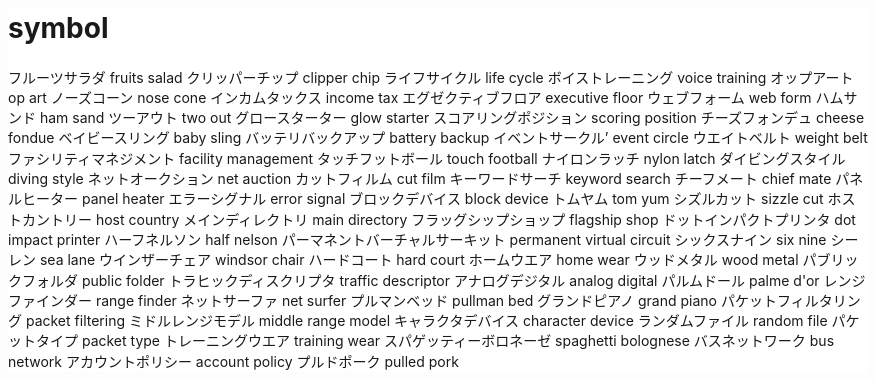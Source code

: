 # symbol
フルーツサラダ	fruits salad
クリッパーチップ	clipper chip
ライフサイクル	life cycle
ボイストレーニング	voice training
オップアート	op art
ノーズコーン	nose cone
インカムタックス	income tax
エグゼクティブフロア	executive floor
ウェブフォーム	web form
ハムサンド	ham sand
ツーアウト	two out
グロースターター	glow starter
スコアリングポジション	scoring position
チーズフォンデュ	cheese fondue
ベイビースリング	baby sling
バッテリバックアップ	battery backup
イベントサークル’	event circle
ウエイトベルト	weight belt
ファシリティマネジメント	facility management
タッチフットボール	touch football
ナイロンラッチ	nylon latch
ダイビングスタイル	diving style
ネットオークション	net auction
カットフィルム	cut film
キーワードサーチ	keyword search
チーフメート	chief mate
パネルヒーター	panel heater
エラーシグナル	error signal
ブロックデバイス	block device
トムヤム	tom yum
シズルカット	sizzle cut
ホストカントリー	host country
メインディレクトリ	main directory
フラッグシップショップ	flagship shop
ドットインパクトプリンタ	dot impact printer
ハーフネルソン	half nelson
パーマネントバーチャルサーキット	permanent virtual circuit
シックスナイン	six nine
シーレン	sea lane
ウインザーチェア	windsor chair
ハードコート	hard court
ホームウエア	home wear
ウッドメタル	wood metal
パブリックフォルダ	public folder
トラヒックディスクリプタ	traffic descriptor
アナログデジタル	analog digital
パルムドール	palme d'or
レンジファインダー	range finder
ネットサーファ	net surfer
プルマンベッド	pullman bed
グランドピアノ	grand piano
パケットフィルタリング	packet filtering
ミドルレンジモデル	middle range model
キャラクタデバイス	character device
ランダムファイル	random file
パケットタイプ	packet type
トレーニングウエア	training wear
スパゲッティーボロネーゼ	spaghetti bolognese
バスネットワーク	bus network
アカウントポリシー	account policy
プルドポーク	pulled pork
